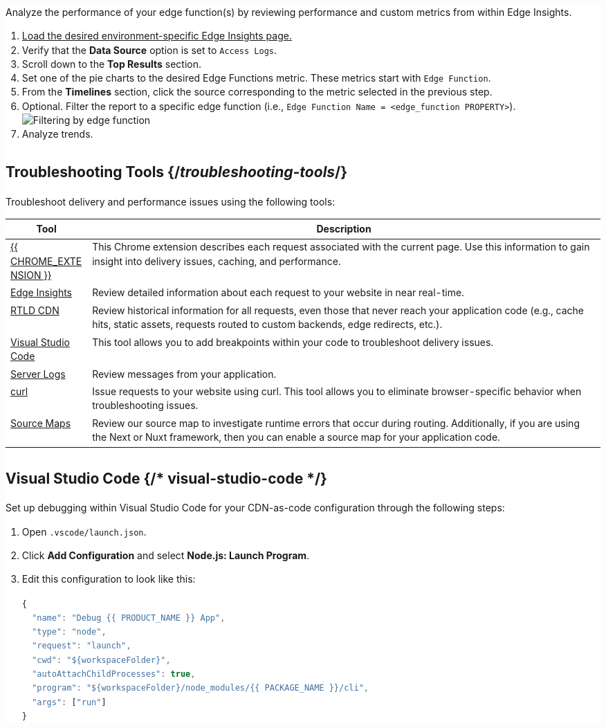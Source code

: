 Analyze the performance of your edge function(s) by reviewing performance and custom metrics from within Edge Insights.

1.  [Load the desired environment-specific Edge Insights page.](/applications/performance/observability/edge_insights#basic-usage)
2.  Verify that the **Data Source** option is set to `Access Logs`.
3.  Scroll down to the **Top Results** section.
4.  Set one of the pie charts to the desired Edge Functions metric. These metrics start with `Edge Function`.
5.  From the **Timelines** section, click the source corresponding to the metric selected in the previous step.
6.  Optional. Filter the report to a specific edge function (i.e., `Edge Function Name = <edge_function PROPERTY>`).
    ![Filtering by edge function](/images/v7/performance/edge-insights-filters-ef.png)
7.  Analyze trends.

## Troubleshooting Tools {/*troubleshooting-tools*/}

Troubleshoot delivery and performance issues using the following tools:

| Tool                                                                                         | Description                                                                                                                                                                                           |
| -------------------------------------------------------------------------------------------- | ----------------------------------------------------------------------------------------------------------------------------------------------------------------------------------------------------- |
| [{{ CHROME_EXTENSION }}](/applications/performance/observability/developer_tools_chrome_extension) | This Chrome extension describes each request associated with the current page. Use this information to gain insight into delivery issues, caching, and performance.                                   |
| [Edge Insights](/applications/performance/observability/edge_insights)                             | Review detailed information about each request to your website in near real-time.                                                                                                                     |
| [RTLD CDN](/applications/logs/rtld)                                                                | Review historical information for all requests, even those that never reach your application code (e.g., cache hits, static assets, requests routed to custom backends, edge redirects, etc.).        |
| [Visual Studio Code](#visual-studio-code)                                                    | This tool allows you to add breakpoints within your code to troubleshoot delivery issues.                                                                                                             |
| [Server Logs](#server-logs)                                                                  | Review messages from your application.                                                                                                                                                                |
| [curl](#curl)                                                                                | Issue requests to your website using curl. This tool allows you to eliminate browser-specific behavior when troubleshooting issues.                                                                   |
| [Source Maps](#source-maps)                                                                  | Review our source map to investigate runtime errors that occur during routing. Additionally, if you are using the Next or Nuxt framework, then you can enable a source map for your application code. |

## Visual Studio Code {/* visual-studio-code */}

Set up debugging within Visual Studio Code for your CDN-as-code configuration through the following steps:

1.  Open `.vscode/launch.json`.
2.  Click **Add Configuration** and select **Node.js: Launch Program**.
3.  Edit this configuration to look like this:

    ```js
    {
      "name": "Debug {{ PRODUCT_NAME }} App",
      "type": "node",
      "request": "launch",
      "cwd": "${workspaceFolder}",
      "autoAttachChildProcesses": true,
      "program": "${workspaceFolder}/node_modules/{{ PACKAGE_NAME }}/cli",
      "args": ["run"]
    }
    ```
